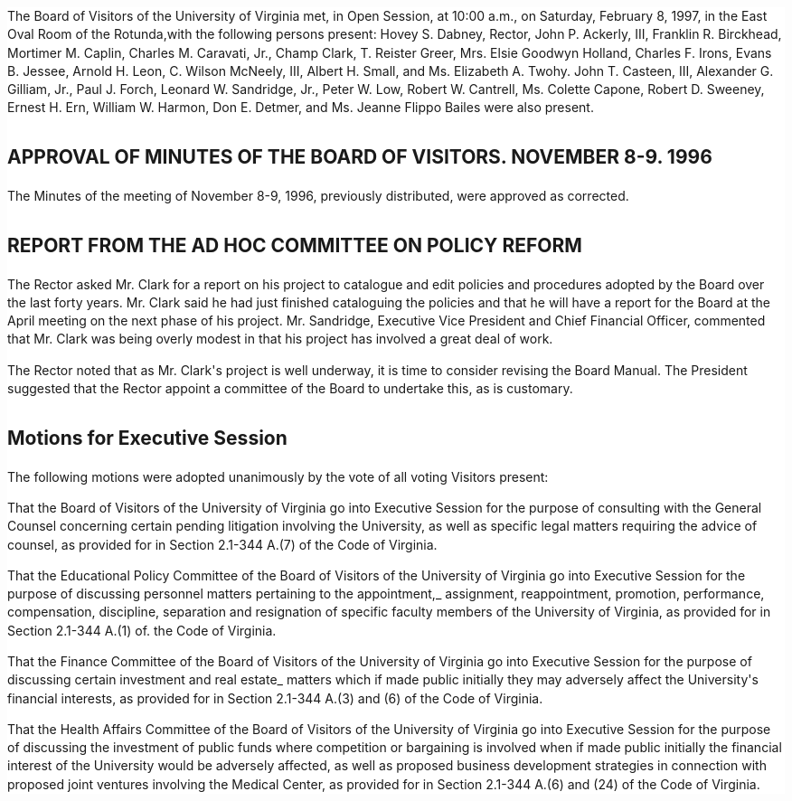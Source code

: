 The Board of Visitors of the University of Virginia met, in Open Session, at 10:00 a.m., on Saturday, February 8, 1997, in the East Oval Room of the Rotunda,with the following persons present: Hovey S. Dabney, Rector, John P. Ackerly, III, Franklin R. Birckhead, Mortimer M. Caplin, Charles M. Caravati, Jr., Champ Clark, T. Reister Greer, Mrs. Elsie Goodwyn Holland, Charles F. Irons, Evans B. Jessee, Arnold H. Leon, C. Wilson McNeely, III, Albert H. Small, and Ms. Elizabeth A. Twohy. John T. Casteen, III, Alexander G. Gilliam, Jr., Paul J. Forch, Leonard W. Sandridge, Jr., Peter W. Low, Robert W. Cantrell, Ms. Colette Capone, Robert D. Sweeney, Ernest H. Ern, William W. Harmon, Don E. Detmer, and Ms. Jeanne Flippo Bailes were also present.

APPROVAL OF MINUTES OF THE BOARD OF VISITORS. NOVEMBER 8-9. 1996
----------------------------------------------------------------

The Minutes of the meeting of November 8-9, 1996, previously distributed, were approved as corrected.

REPORT FROM THE AD HOC COMMITTEE ON POLICY REFORM
-------------------------------------------------

The Rector asked Mr. Clark for a report on his project to catalogue and edit policies and procedures adopted by the Board over the last forty years. Mr. Clark said he had just finished cataloguing the policies and that he will have a report for the Board at the April meeting on the next phase of his project. Mr. Sandridge, Executive Vice President and Chief Financial Officer, commented that Mr. Clark was being overly modest in that his project has involved a great deal of work.

The Rector noted that as Mr. Clark's project is well underway, it is time to consider revising the Board Manual. The President suggested that the Rector appoint a committee of the Board to undertake this, as is customary.

Motions for Executive Session
-----------------------------

The following motions were adopted unanimously by the vote of all voting Visitors present:

That the Board of Visitors of the University of Virginia go into Executive Session for the purpose of consulting with the General Counsel concerning certain pending litigation involving the University, as well as specific legal matters requiring the advice of counsel, as provided for in Section 2.1-344 A.(7) of the Code of Virginia.

That the Educational Policy Committee of the Board of Visitors of the University of Virginia go into Executive Session for the purpose of discussing personnel matters pertaining to the appointment,\_ assignment, reappointment, promotion, performance, compensation, discipline, separation and resignation of specific faculty members of the University of Virginia, as provided for in Section 2.1-344 A.(1) of. the Code of Virginia.

That the Finance Committee of the Board of Visitors of the University of Virginia go into Executive Session for the purpose of discussing certain investment and real estate\_ matters which if made public initially they may adversely affect the University's financial interests, as provided for in Section 2.1-344 A.(3) and (6) of the Code of Virginia.

That the Health Affairs Committee of the Board of Visitors of the University of Virginia go into Executive Session for the purpose of discussing the investment of public funds where competition or bargaining is involved when if made public initially the financial interest of the University would be adversely affected, as well as proposed business development strategies in connection with proposed joint ventures involving the Medical Center, as provided for in Section 2.1-344 A.(6) and (24) of the Code of Virginia.
